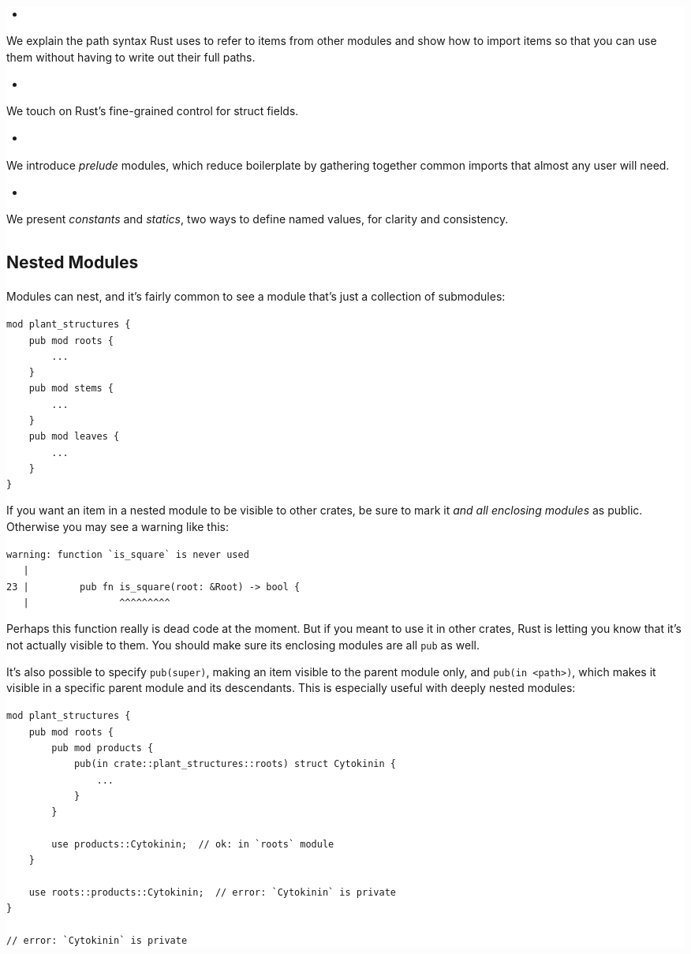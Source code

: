-

We explain the path syntax Rust uses to refer to items from other modules and show how to import items so that you can use them without having to write out their full paths.

-

We touch on Rust’s fine-grained control for struct fields.

-

We introduce *prelude* modules, which reduce boilerplate by gathering together common imports that almost any user will need.

-

We present *constants* and *statics*, two ways to define named values, for clarity and consistency.

## Nested Modules

Modules can nest, and it’s fairly common to see a module that’s just a collection of submodules:

```
mod plant_structures {
    pub mod roots {
        ...
    }
    pub mod stems {
        ...
    }
    pub mod leaves {
        ...
    }
}
```

If you want an item in a nested module to be visible to other crates, be sure to mark it *and all enclosing modules* as public. Otherwise you may see a warning like this:

```
warning: function `is_square` is never used
   |
23 |         pub fn is_square(root: &Root) -> bool {
   |                ^^^^^^^^^
```

Perhaps this function really is dead code at the moment. But if you meant to use it in other crates, Rust is letting you know that it’s not actually visible to them. You should make sure its enclosing modules are all `pub` as well.

It’s also possible to specify `pub(super)`, making an item visible to the parent module only, and `pub(in <path>)`, which makes it visible in a specific parent module and its descendants. This is especially useful with deeply nested modules:

```
mod plant_structures {
    pub mod roots {
        pub mod products {
            pub(in crate::plant_structures::roots) struct Cytokinin {
                ...
            }
        }

        use products::Cytokinin;  // ok: in `roots` module
    }

    use roots::products::Cytokinin;  // error: `Cytokinin` is private
}

// error: `Cytokinin` is private
```